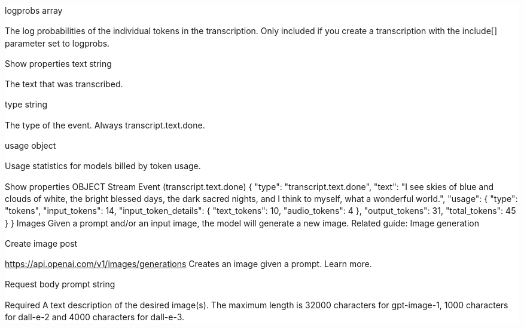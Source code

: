 logprobs
array

The log probabilities of the individual tokens in the transcription. Only included if you create a transcription with the include[] parameter set to logprobs.

Show properties
text
string

The text that was transcribed.

type
string

The type of the event. Always transcript.text.done.

usage
object

Usage statistics for models billed by token usage.

Show properties
OBJECT Stream Event (transcript.text.done)
{
"type": "transcript.text.done",
"text": "I see skies of blue and clouds of white, the bright blessed days, the dark sacred nights, and I think to myself, what a wonderful world.",
"usage": {
"type": "tokens",
"input_tokens": 14,
"input_token_details": {
"text_tokens": 10,
"audio_tokens": 4
},
"output_tokens": 31,
"total_tokens": 45
}
}
Images
Given a prompt and/or an input image, the model will generate a new image. Related guide: Image generation

Create image
post

https://api.openai.com/v1/images/generations
Creates an image given a prompt. Learn more.

Request body
prompt
string

Required
A text description of the desired image(s). The maximum length is 32000 characters for gpt-image-1, 1000 characters for dall-e-2 and 4000 characters for dall-e-3.
